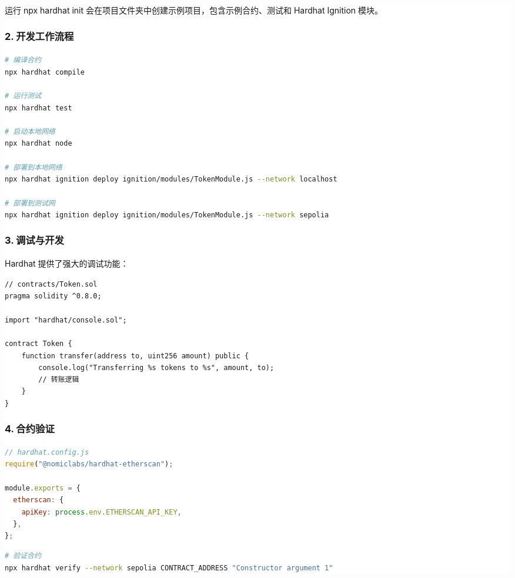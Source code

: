 运行 npx hardhat init 会在项目文件夹中创建示例项目，包含示例合约、测试和 Hardhat Ignition 模块。

### 2. 开发工作流程

```bash
# 编译合约
npx hardhat compile

# 运行测试
npx hardhat test

# 启动本地网络
npx hardhat node

# 部署到本地网络
npx hardhat ignition deploy ignition/modules/TokenModule.js --network localhost

# 部署到测试网
npx hardhat ignition deploy ignition/modules/TokenModule.js --network sepolia
```

### 3. 调试与开发

Hardhat 提供了强大的调试功能：

```solidity
// contracts/Token.sol
pragma solidity ^0.8.0;

import "hardhat/console.sol";

contract Token {
    function transfer(address to, uint256 amount) public {
        console.log("Transferring %s tokens to %s", amount, to);
        // 转账逻辑
    }
}
```

### 4. 合约验证

```javascript
// hardhat.config.js
require("@nomiclabs/hardhat-etherscan");

module.exports = {
  etherscan: {
    apiKey: process.env.ETHERSCAN_API_KEY,
  },
};
```

```bash
# 验证合约
npx hardhat verify --network sepolia CONTRACT_ADDRESS "Constructor argument 1"
```

